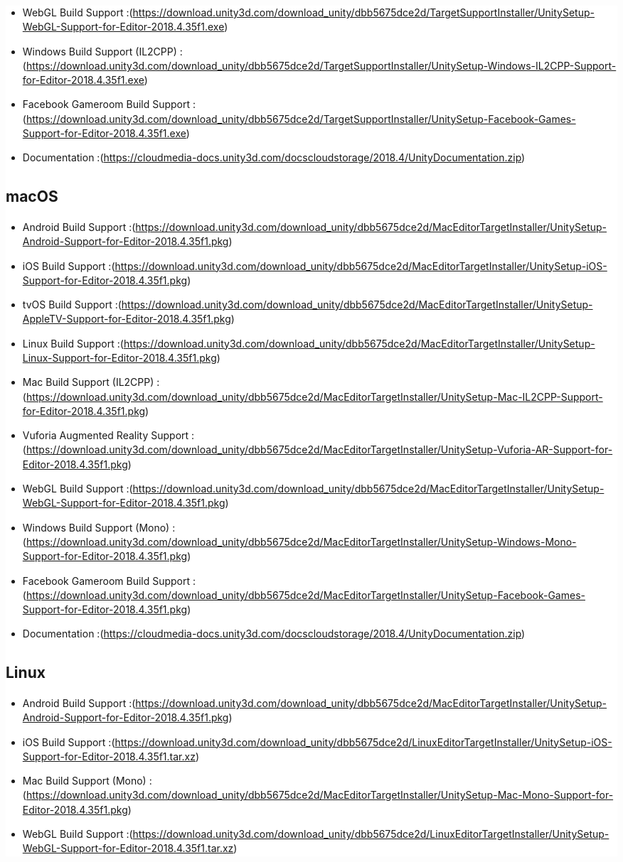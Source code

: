 - WebGL Build Support :(https://download.unity3d.com/download_unity/dbb5675dce2d/TargetSupportInstaller/UnitySetup-WebGL-Support-for-Editor-2018.4.35f1.exe)

- Windows Build Support (IL2CPP) :(https://download.unity3d.com/download_unity/dbb5675dce2d/TargetSupportInstaller/UnitySetup-Windows-IL2CPP-Support-for-Editor-2018.4.35f1.exe)

- Facebook Gameroom Build Support :(https://download.unity3d.com/download_unity/dbb5675dce2d/TargetSupportInstaller/UnitySetup-Facebook-Games-Support-for-Editor-2018.4.35f1.exe)

- Documentation :(https://cloudmedia-docs.unity3d.com/docscloudstorage/2018.4/UnityDocumentation.zip)

## macOS 

- Android Build Support :(https://download.unity3d.com/download_unity/dbb5675dce2d/MacEditorTargetInstaller/UnitySetup-Android-Support-for-Editor-2018.4.35f1.pkg)

- iOS Build Support :(https://download.unity3d.com/download_unity/dbb5675dce2d/MacEditorTargetInstaller/UnitySetup-iOS-Support-for-Editor-2018.4.35f1.pkg)

- tvOS Build Support :(https://download.unity3d.com/download_unity/dbb5675dce2d/MacEditorTargetInstaller/UnitySetup-AppleTV-Support-for-Editor-2018.4.35f1.pkg)

- Linux Build Support :(https://download.unity3d.com/download_unity/dbb5675dce2d/MacEditorTargetInstaller/UnitySetup-Linux-Support-for-Editor-2018.4.35f1.pkg)

- Mac Build Support (IL2CPP) :(https://download.unity3d.com/download_unity/dbb5675dce2d/MacEditorTargetInstaller/UnitySetup-Mac-IL2CPP-Support-for-Editor-2018.4.35f1.pkg)

- Vuforia Augmented Reality Support :(https://download.unity3d.com/download_unity/dbb5675dce2d/MacEditorTargetInstaller/UnitySetup-Vuforia-AR-Support-for-Editor-2018.4.35f1.pkg)

- WebGL Build Support :(https://download.unity3d.com/download_unity/dbb5675dce2d/MacEditorTargetInstaller/UnitySetup-WebGL-Support-for-Editor-2018.4.35f1.pkg)

- Windows Build Support (Mono) :(https://download.unity3d.com/download_unity/dbb5675dce2d/MacEditorTargetInstaller/UnitySetup-Windows-Mono-Support-for-Editor-2018.4.35f1.pkg)

- Facebook Gameroom Build Support :(https://download.unity3d.com/download_unity/dbb5675dce2d/MacEditorTargetInstaller/UnitySetup-Facebook-Games-Support-for-Editor-2018.4.35f1.pkg)

- Documentation :(https://cloudmedia-docs.unity3d.com/docscloudstorage/2018.4/UnityDocumentation.zip)

## Linux 

- Android Build Support :(https://download.unity3d.com/download_unity/dbb5675dce2d/MacEditorTargetInstaller/UnitySetup-Android-Support-for-Editor-2018.4.35f1.pkg)

- iOS Build Support :(https://download.unity3d.com/download_unity/dbb5675dce2d/LinuxEditorTargetInstaller/UnitySetup-iOS-Support-for-Editor-2018.4.35f1.tar.xz)

- Mac Build Support (Mono) :(https://download.unity3d.com/download_unity/dbb5675dce2d/MacEditorTargetInstaller/UnitySetup-Mac-Mono-Support-for-Editor-2018.4.35f1.pkg)

- WebGL Build Support :(https://download.unity3d.com/download_unity/dbb5675dce2d/LinuxEditorTargetInstaller/UnitySetup-WebGL-Support-for-Editor-2018.4.35f1.tar.xz)
